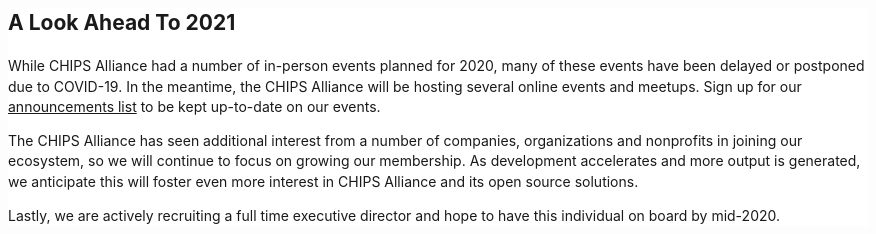 ## A Look Ahead To 2021

While CHIPS Alliance had a number of in-person events planned for 2020, many of these events have been delayed or postponed due to COVID-19. In the meantime, the CHIPS Alliance will be hosting several online events and meetups. Sign up for our [announcements list](https://lists.chipsalliance.org/g/announce) to be kept up-to-date on our events.

The CHIPS Alliance has seen additional interest from a number of companies, organizations and nonprofits in joining our ecosystem, so we will continue to focus on growing our membership. As development accelerates and more output is generated, we anticipate this will foster even more interest in CHIPS Alliance and its open source solutions.

Lastly, we are actively recruiting a full time executive director and hope to have this individual on board by mid-2020.